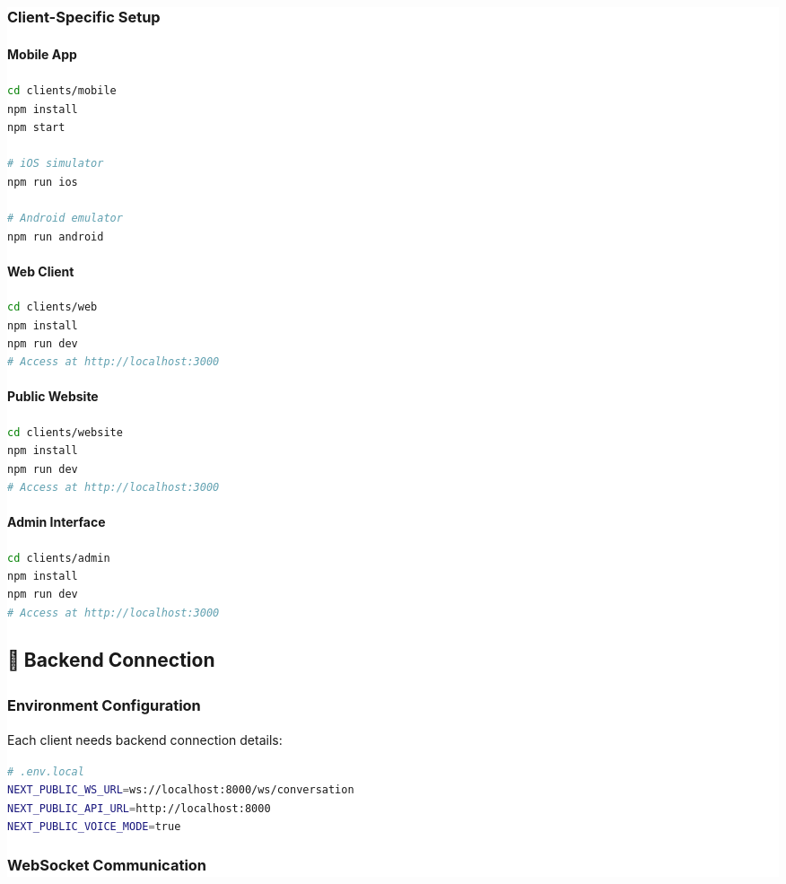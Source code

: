 ### Client-Specific Setup

#### Mobile App
```bash
cd clients/mobile
npm install
npm start

# iOS simulator
npm run ios

# Android emulator
npm run android
```

#### Web Client
```bash
cd clients/web
npm install
npm run dev
# Access at http://localhost:3000
```

#### Public Website
```bash
cd clients/website
npm install
npm run dev
# Access at http://localhost:3000
```

#### Admin Interface
```bash
cd clients/admin
npm install
npm run dev
# Access at http://localhost:3000
```

## 🔧 Backend Connection

### Environment Configuration

Each client needs backend connection details:

```bash
# .env.local
NEXT_PUBLIC_WS_URL=ws://localhost:8000/ws/conversation
NEXT_PUBLIC_API_URL=http://localhost:8000
NEXT_PUBLIC_VOICE_MODE=true
```

### WebSocket Communication
